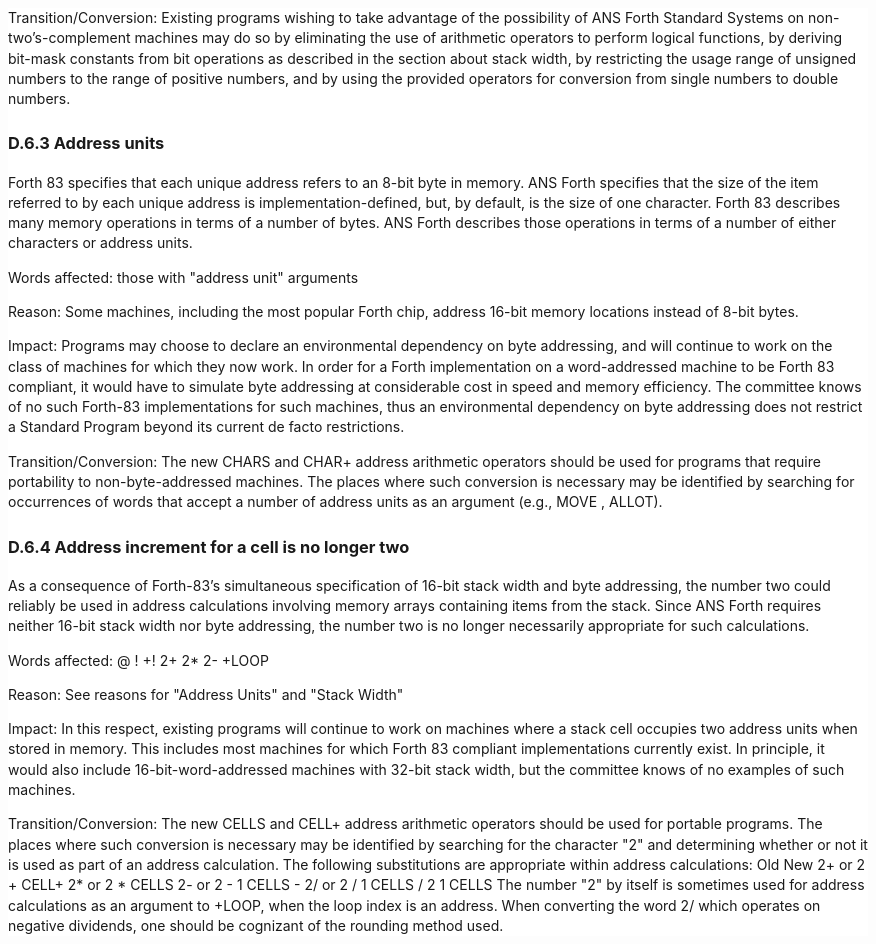 Transition/Conversion: Existing programs wishing to take advantage of the possibility of ANS Forth Standard Systems on non-two’s-complement machines may do so by eliminating the use of arithmetic operators to perform logical functions, by deriving bit-mask constants from bit operations as described in the section about stack width, by restricting the usage range of unsigned numbers to the range of positive numbers, and by using the provided operators for conversion from single numbers to double numbers.

### D.6.3 Address units

Forth 83 specifies that each unique address refers to an 8-bit byte in memory. ANS Forth specifies that the size of the item referred to by each unique address is implementation-defined, but, by default, is the size of one character. Forth 83 describes many memory operations in terms of a number of bytes. ANS Forth describes those operations in terms of a number of either characters or address units.

Words affected: those with "address unit" arguments 

Reason: Some machines, including the most popular Forth chip, address 16-bit memory locations instead of 8-bit bytes.

Impact: Programs may choose to declare an environmental dependency on byte addressing, and will continue to work on the class of machines for which they now work. In order for a Forth implementation on a word-addressed machine to be Forth 83 compliant, it would have to simulate byte addressing at considerable cost in speed and memory efficiency. The committee knows of no such Forth-83 implementations for such machines, thus an environmental dependency on byte addressing does not restrict a Standard Program beyond its current de facto restrictions.

Transition/Conversion: The new CHARS and CHAR+ address arithmetic operators should be used for programs that require portability to non-byte-addressed machines. The places where such conversion is necessary may be identified by searching for occurrences of words that accept a number of address units as an argument (e.g., MOVE , ALLOT).

### D.6.4 Address increment for a cell is no longer two

As a consequence of Forth-83’s simultaneous specification of 16-bit stack width and byte addressing, the number two could reliably be used in address calculations involving memory arrays containing items from the stack. Since ANS Forth requires neither 16-bit stack width nor byte addressing, the number two is no longer necessarily appropriate for such calculations.

Words affected: @ ! +! 2+ 2* 2- +LOOP 

Reason: See reasons for "Address Units" and "Stack Width" 

Impact: In this respect, existing programs will continue to work on machines where a stack cell occupies two address units when stored in memory. This includes most machines for which Forth 83 compliant implementations currently exist. In principle, it would also include 16-bit-word-addressed machines with 32-bit stack width, but the committee knows of no examples of such machines.

Transition/Conversion: The new CELLS and CELL+ address arithmetic operators should be used for portable programs. The places where such conversion is necessary may be identified by searching for the character "2" and determining whether or not it is used as part of an address calculation. The following substitutions are appropriate within address calculations: Old New 2+ or 2 + CELL+ 2* or 2 * CELLS 2- or 2 - 1 CELLS - 2/ or 2 / 1 CELLS / 2 1 CELLS The number "2" by itself is sometimes used for address calculations as an argument to +LOOP, when the loop index is an address. When converting the word 2/ which operates on negative dividends, one should be cognizant of the rounding method used.
